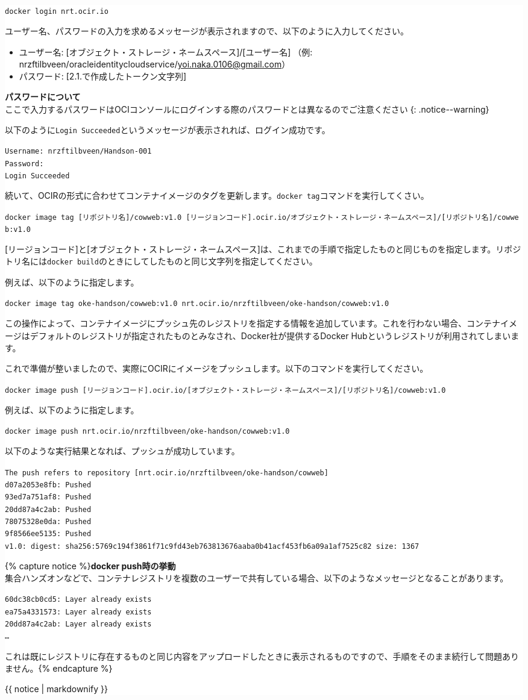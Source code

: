     docker login nrt.ocir.io

ユーザー名、パスワードの入力を求めるメッセージが表示されますので、以下のように入力してください。

- ユーザー名: [オブジェクト・ストレージ・ネームスペース]/[ユーザー名] （例: nrzftilbveen/oracleidentitycloudservice/yoi.naka.0106@gmail.com）
- パスワード: [2.1.で作成したトークン文字列]

**パスワードについて**  
ここで入力するパスワードはOCIコンソールにログインする際のパスワードとは異なるのでご注意ください
{: .notice--warning}

以下のように`Login Succeeded`というメッセージが表示されれば、ログイン成功です。

```
Username: nrzftilbveen/Handson-001
Password:
Login Succeeded
```

続いて、OCIRの形式に合わせてコンテナイメージのタグを更新します。`docker tag`コマンドを実行してくさい。

    docker image tag [リポジトリ名]/cowweb:v1.0 [リージョンコード].ocir.io/オブジェクト・ストレージ・ネームスペース]/[リポジトリ名]/cowweb:v1.0

[リージョンコード]と[オブジェクト・ストレージ・ネームスペース]は、これまでの手順で指定したものと同じものを指定します。リポジトリ名には`docker build`のときにしてしたものと同じ文字列を指定してください。

例えば、以下のように指定します。

    docker image tag oke-handson/cowweb:v1.0 nrt.ocir.io/nrzftilbveen/oke-handson/cowweb:v1.0

この操作によって、コンテナイメージにプッシュ先のレジストリを指定する情報を追加しています。これを行わない場合、コンテナイメージはデフォルトのレジストリが指定されたものとみなされ、Docker社が提供するDocker Hubというレジストリが利用されてしまいます。

これで準備が整いましたので、実際にOCIRにイメージをプッシュします。以下のコマンドを実行してください。

    docker image push [リージョンコード].ocir.io/[オブジェクト・ストレージ・ネームスペース]/[リポジトリ名]/cowweb:v1.0

例えば、以下のように指定します。

    docker image push nrt.ocir.io/nrzftilbveen/oke-handson/cowweb:v1.0

以下のような実行結果となれば、プッシュが成功しています。

```
The push refers to repository [nrt.ocir.io/nrzftilbveen/oke-handson/cowweb]
d07a2053e8fb: Pushed
93ed7a751af8: Pushed
20dd87a4c2ab: Pushed
78075328e0da: Pushed
9f8566ee5135: Pushed
v1.0: digest: sha256:5769c194f3861f71c9fd43eb763813676aaba0b41acf453fb6a09a1af7525c82 size: 1367
```

{% capture notice %}**docker push時の挙動**  
集合ハンズオンなどで、コンテナレジストリを複数のユーザーで共有している場合、以下のようなメッセージとなることがあります。
```sh
60dc38cb0cd5: Layer already exists
ea75a4331573: Layer already exists
20dd87a4c2ab: Layer already exists
…
```
これは既にレジストリに存在するものと同じ内容をアップロードしたときに表示されるものですので、手順をそのまま続行して問題ありません。{% endcapture %}
<div class="notice--warning">
  {{ notice | markdownify }}
</div>
